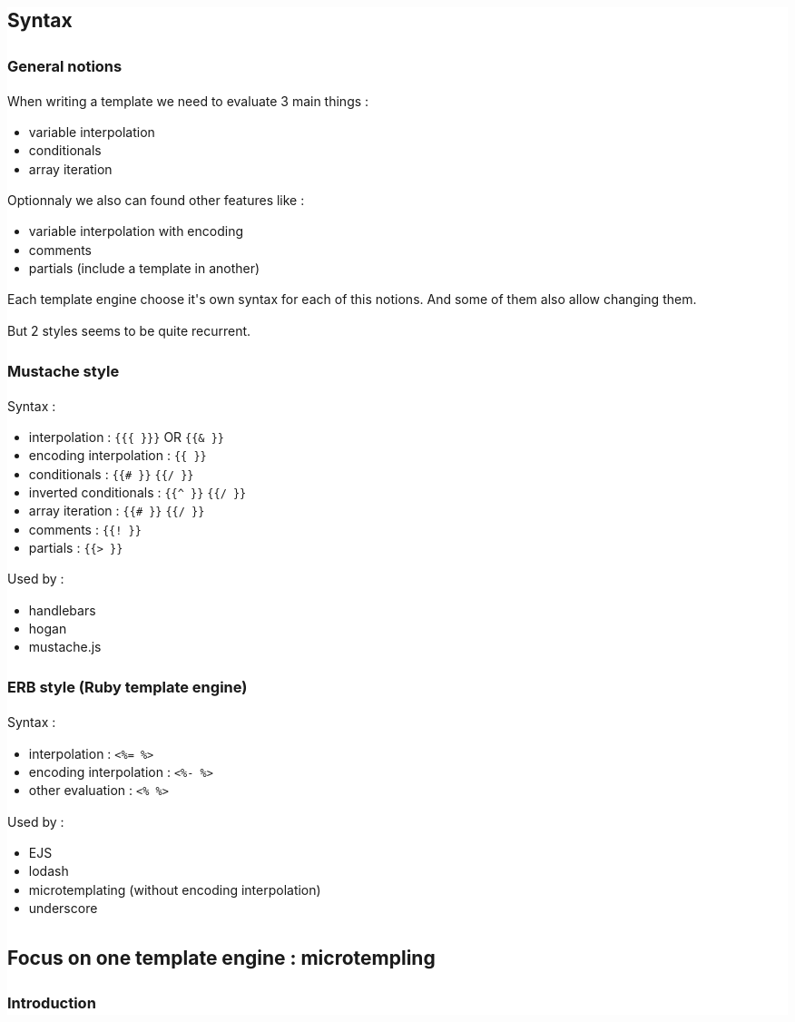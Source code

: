 ## Syntax

### General notions

When writing a template we need to evaluate 3 main things :
* variable interpolation
* conditionals
* array iteration

Optionnaly we also can found other features like :
* variable interpolation with encoding
* comments
* partials (include a template in another)

Each template engine choose it's own syntax for each of this notions.
And some of them also allow changing them.

But 2 styles seems to be quite recurrent.

### Mustache style

Syntax :
* interpolation : `{{{ }}}` OR `{{& }}`
* encoding interpolation : `{{ }}`
* conditionals : `{{# }}` `{{/ }}`
* inverted conditionals : `{{^ }}` `{{/ }}`
* array iteration : `{{# }}` `{{/ }}`
* comments : `{{! }}`
* partials : `{{> }}`

Used by :
* handlebars
* hogan
* mustache.js

### ERB style (Ruby template engine)

Syntax :
* interpolation : `<%= %>`
* encoding interpolation  : `<%- %>`
* other evaluation : `<% %>`

Used by :
* EJS
* lodash
* microtemplating (without encoding interpolation)
* underscore

## Focus on one template engine : microtempling

### Introduction
